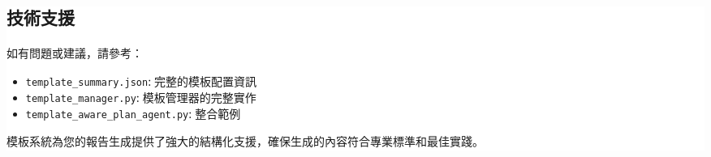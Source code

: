 ## 技術支援

如有問題或建議，請參考：

- `template_summary.json`: 完整的模板配置資訊
- `template_manager.py`: 模板管理器的完整實作
- `template_aware_plan_agent.py`: 整合範例

模板系統為您的報告生成提供了強大的結構化支援，確保生成的內容符合專業標準和最佳實踐。
